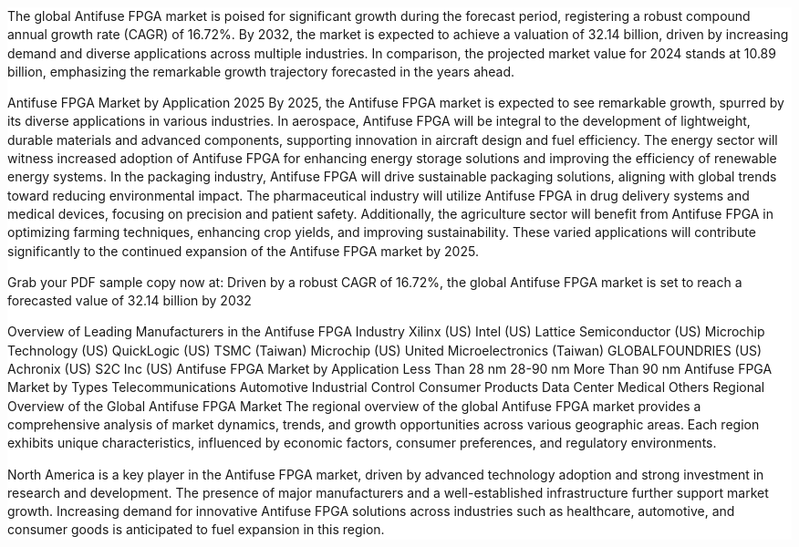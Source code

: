 The global Antifuse FPGA market is poised for significant growth during the forecast period, registering a robust compound annual growth rate (CAGR) of 16.72%. By 2032, the market is expected to achieve a valuation of 32.14 billion, driven by increasing demand and diverse applications across multiple industries. In comparison, the projected market value for 2024 stands at 10.89 billion, emphasizing the remarkable growth trajectory forecasted in the years ahead. 

Antifuse FPGA Market by Application 2025
By 2025, the Antifuse FPGA market is expected to see remarkable growth, spurred by its diverse applications in various industries. In aerospace, Antifuse FPGA will be integral to the development of lightweight, durable materials and advanced components, supporting innovation in aircraft design and fuel efficiency. The energy sector will witness increased adoption of Antifuse FPGA for enhancing energy storage solutions and improving the efficiency of renewable energy systems. In the packaging industry, Antifuse FPGA will drive sustainable packaging solutions, aligning with global trends toward reducing environmental impact. The pharmaceutical industry will utilize Antifuse FPGA in drug delivery systems and medical devices, focusing on precision and patient safety. Additionally, the agriculture sector will benefit from Antifuse FPGA in optimizing farming techniques, enhancing crop yields, and improving sustainability. These varied applications will contribute significantly to the continued expansion of the Antifuse FPGA market by 2025.

Grab your PDF sample copy now at: Driven by a robust CAGR of 16.72%, the global Antifuse FPGA market is set to reach a forecasted value of 32.14 billion by 2032

Overview of Leading Manufacturers in the Antifuse FPGA Industry
Xilinx (US)
Intel (US)
Lattice Semiconductor (US)
Microchip Technology (US)
QuickLogic (US)
TSMC (Taiwan)
Microchip (US)
United Microelectronics (Taiwan)
GLOBALFOUNDRIES (US)
Achronix (US)
S2C Inc (US)
Antifuse FPGA Market by Application
Less Than 28 nm
28-90 nm
More Than 90 nm
Antifuse FPGA Market by Types
Telecommunications
Automotive
Industrial Control
Consumer Products
Data Center
Medical
Others
Regional Overview of the Global Antifuse FPGA Market
The regional overview of the global Antifuse FPGA market provides a comprehensive analysis of market dynamics, trends, and growth opportunities across various geographic areas. Each region exhibits unique characteristics, influenced by economic factors, consumer preferences, and regulatory environments.

North America is a key player in the Antifuse FPGA market, driven by advanced technology adoption and strong investment in research and development. The presence of major manufacturers and a well-established infrastructure further support market growth. Increasing demand for innovative Antifuse FPGA solutions across industries such as healthcare, automotive, and consumer goods is anticipated to fuel expansion in this region.
